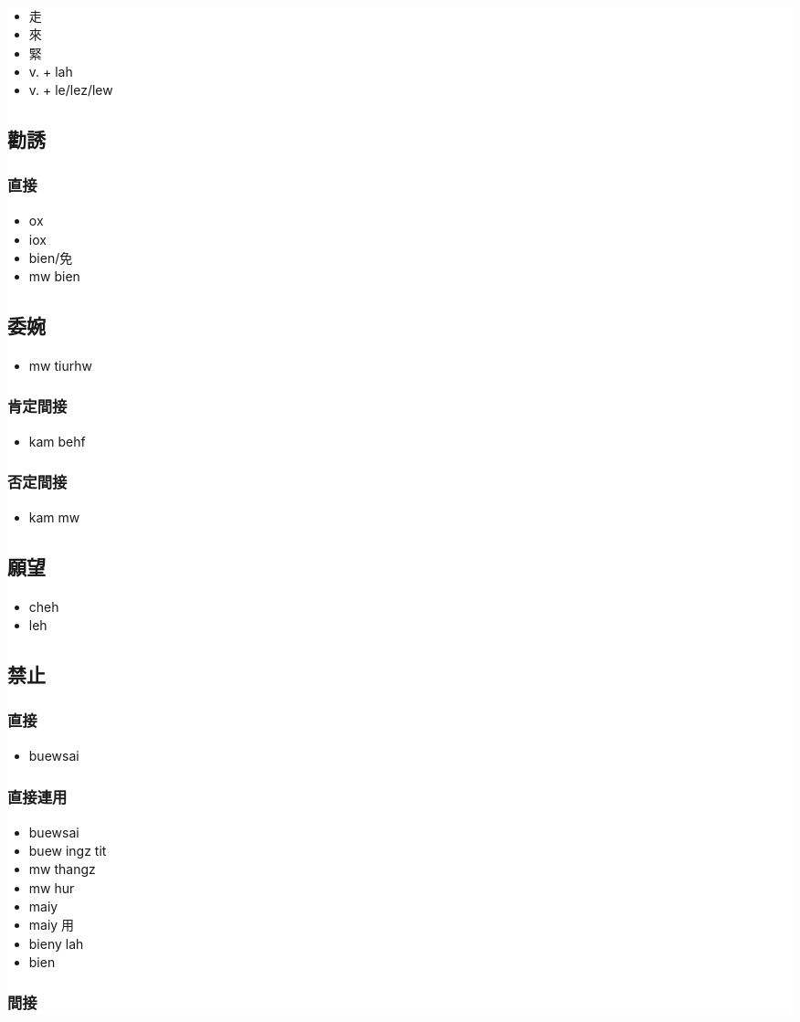 * 走
* 來
* 緊
* v. + lah
* v. + le/lez/lew

## 勸誘

### 直接

* ox
* iox
* bien/免
* mw bien

## 委婉

* mw tiurhw

### 肯定間接

* kam behf

### 否定間接

* kam mw

## 願望

* cheh
* leh

## 禁止

### 直接

* buewsai

### 直接連用

* buewsai
* buew ingz tit
* mw thangz
* mw hur
* maiy
* maiy 用
* bieny lah
* bien

### 間接
